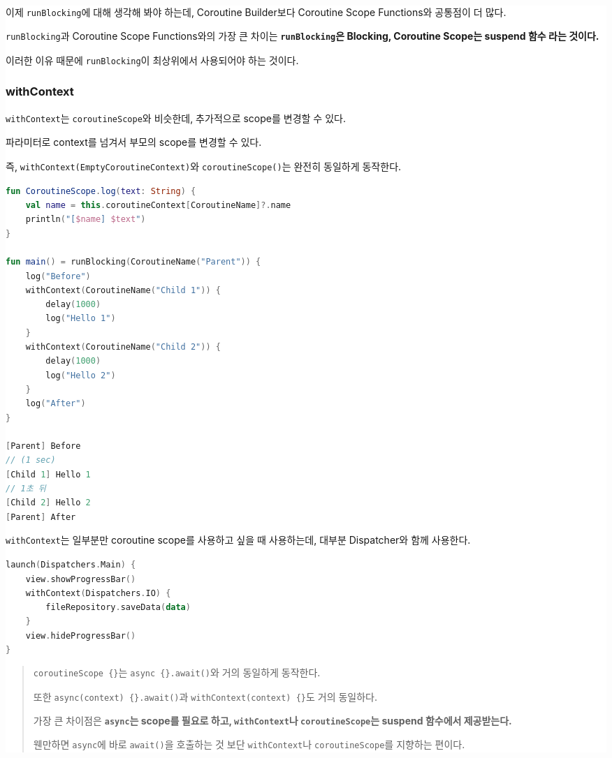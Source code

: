 이제 `runBlocking`에 대해 생각해 봐야 하는데, Coroutine Builder보다 Coroutine Scope Functions와 공통점이 더 많다.

`runBlocking`과 Coroutine Scope Functions와의 가장 큰 차이는 **`runBlocking`은 Blocking, Coroutine Scope는 suspend 함수 라는 것이다.**

이러한 이유 때문에 `runBlocking`이 최상위에서 사용되어야 하는 것이다.

### withContext

`withContext`는 `coroutineScope`와 비슷한데, 추가적으로 scope를 변경할 수 있다.

파라미터로 context를 넘겨서 부모의 scope를 변경할 수 있다.

즉, `withContext(EmptyCoroutineContext)`와 `coroutineScope()`는 완전히 동일하게 동작한다.

``` kotlin
fun CoroutineScope.log(text: String) {
    val name = this.coroutineContext[CoroutineName]?.name
    println("[$name] $text")
}

fun main() = runBlocking(CoroutineName("Parent")) {
    log("Before")
    withContext(CoroutineName("Child 1")) {
        delay(1000)
        log("Hello 1")
    }
    withContext(CoroutineName("Child 2")) {
        delay(1000)
        log("Hello 2")
    }
    log("After")
}

[Parent] Before
// (1 sec)
[Child 1] Hello 1
// 1초 뒤
[Child 2] Hello 2
[Parent] After
```

`withContext`는 일부분만 coroutine scope를 사용하고 싶을 때 사용하는데, 대부분 Dispatcher와 함께 사용한다.

``` kotlin
launch(Dispatchers.Main) {
    view.showProgressBar()
    withContext(Dispatchers.IO) {
        fileRepository.saveData(data)
    }
    view.hideProgressBar()
}
```

> `coroutineScope {}`는 `async {}.await()`와 거의 동일하게 동작한다.
>
> 또한 `async(context) {}.await()`과 `withContext(context) {}`도 거의 동일하다.
>
> 가장 큰 차이점은 **`async`는 scope를 필요로 하고, `withContext`나 `coroutineScope`는 suspend 함수에서 제공받는다.**
>
> 웬만하면 `async`에 바로 `await()`을 호출하는 것 보단 `withContext`나 `coroutineScope`를 지향하는 편이다.
